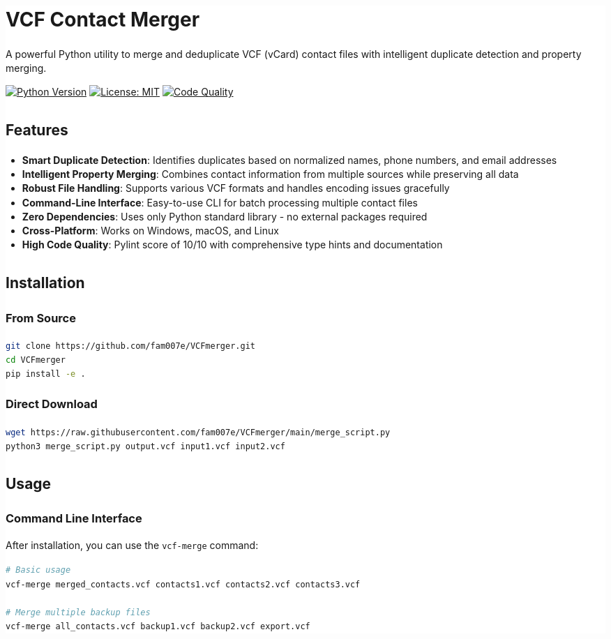 # VCF Contact Merger

A powerful Python utility to merge and deduplicate VCF (vCard) contact files with intelligent duplicate detection and property merging.

[![Python Version](https://img.shields.io/badge/python-3.6+-blue.svg)](https://python.org)
[![License: MIT](https://img.shields.io/badge/License-MIT-yellow.svg)](https://opensource.org/licenses/MIT)
[![Code Quality](https://img.shields.io/badge/pylint-10/10-brightgreen.svg)](https://pylint.org)

## Features

- **Smart Duplicate Detection**: Identifies duplicates based on normalized names, phone numbers, and email addresses
- **Intelligent Property Merging**: Combines contact information from multiple sources while preserving all data
- **Robust File Handling**: Supports various VCF formats and handles encoding issues gracefully
- **Command-Line Interface**: Easy-to-use CLI for batch processing multiple contact files
- **Zero Dependencies**: Uses only Python standard library - no external packages required
- **Cross-Platform**: Works on Windows, macOS, and Linux
- **High Code Quality**: Pylint score of 10/10 with comprehensive type hints and documentation

## Installation

### From Source

```bash
git clone https://github.com/fam007e/VCFmerger.git
cd VCFmerger
pip install -e .
```

### Direct Download

```bash
wget https://raw.githubusercontent.com/fam007e/VCFmerger/main/merge_script.py
python3 merge_script.py output.vcf input1.vcf input2.vcf
```

## Usage

### Command Line Interface

After installation, you can use the `vcf-merge` command:

```bash
# Basic usage
vcf-merge merged_contacts.vcf contacts1.vcf contacts2.vcf contacts3.vcf

# Merge multiple backup files
vcf-merge all_contacts.vcf backup1.vcf backup2.vcf export.vcf
```
